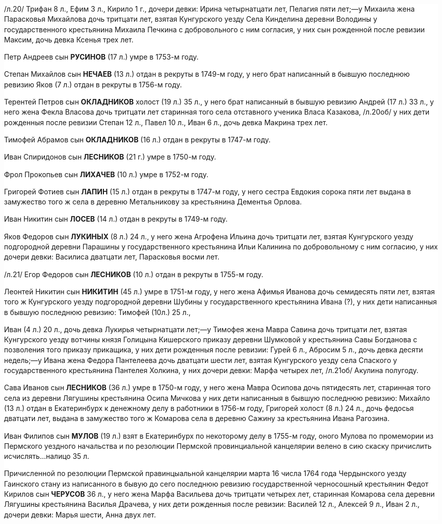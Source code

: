 /л.20/ Трифан 8 л., Ефим 3 л., Кирило 1 г., дочери девки: Ирина четырнатцати лет, Пелагия пяти лет;—у Михаила жена Парасковья Михайлова дочь тритцати лет, взятая Кунгурского уезду Села Кинделина деревни Володины у государственного крестьянина Михаила Печкина с добровольного с ним согласия, у них сын рожденной после ревизии Максим, дочь девка Ксенья трех лет.

Петр Андреев сын **РУСИНОВ** (17 л.) умре в 1753-м году.

Степан Михайлов сын **НЕЧАЕВ** (13 л.) отдан в рекруты в 1749-м году, у него брат написанный в бывшую последнюю ревизию Яков (7 л.) отдан в рекруты в 1756-м году.

Терентей Петров сын **ОКЛАДНИКОВ** холост (19 л.) 35 л., у него брат написанный в бывшую ревизию Андрей (17 л.) 33 л., у него жена Фекла Власова дочь тритцати лет старинная того села отставного ученика Власа Казакова, /л.20об/ у них дети рожденныя после ревизии Степан 12 л., Павел 10 л., Иван 6 л., дочь девка Макрина трех лет.

Тимофей Абрамов сын **ОКЛАДНИКОВ** (16 л.) отдан в рекруты в 1747-м году.

Иван Спиридонов сын **ЛЕСНИКОВ** (21 г.) умре в 1750-м году.

Фрол Прокопьев сын **ЛИХАЧЕВ** (10 л.) умре в 1752-м году.

Григорей Фотиев сын **ЛАПИН** (15 л.) отдан в рекруты в 1747-м году, у него сестра Евдокия сорока пяти лет выдана в замужество того ж села в деревню Метальникову за крестьянина Дементья Орлова.

Иван Никитин сын **ЛОСЕВ** (14 л.) отдан в рекруты в 1749-м году.

Яков Федоров сын **ЛУКИНЫХ** (8 л.) 24 л., у него жена Агрофена Ильина дочь тритцати лет, взятая Кунгурского уезду подгородной деревни Парашины у государственного крестьянина Ильи Калинина по добровольному с ним согласию, у них дочери девки: Василиса дватцати лет, Парасковья восми лет.

/л.21/ Егор Федоров сын **ЛЕСНИКОВ** (10 л.) отдан в рекруты в 1755-м году.

Леонтей Никитин сын **НИКИТИН** (45 л.) умре в 1751-м году, у него жена Афимья Иванова дочь семидесять пяти лет, взятая того ж Кунгурского уезду подгородной деревни Шубины у государственного крестьянина Ивана (?), у них дети написанныя в бывшую последнюю ревизию: Тимофей (10л.) 25 л.,

Иван (4 л.) 20 л., дочь девка Лукирья четырнатцати лет;—у Тимофея жена Мавра Савина дочь тритцати лет, взятая Кунгурского уезду вотчины князя Голицына Кишерского приказу деревни Шумковой у крестьянина Савы Богданова с позволения того приказу прикащика, у них дети рожденныя после ревизии: Гурей 6 л., Абросим 5 л., дочь девка десяти недель;—у Ивана жена Федора Пантелеева дочь дватцати шести лет, взятая Кунгурского уезду села Спаского у государственного крестьянина Пантелея Холкина, у них дочери девки: Марфа четырех лет, /л.21об/ Акулина полугоду.

Сава Иванов сын **ЛЕСНИКОВ** (36 л.) умре в 1750-м году, у него жена Мавра Осипова дочь пятидесять лет, старинная того села из деревни Лягушины крестьянина Осипа Мичкова у них дети написанныя в бывшую последнюю ревизию: Михайло (13 л.) отдан в Екатеринбурх к денежному делу в работники в 1756-м году, Григорей холост (8 л.) 24 л., дочь федосья дватцати лет, выдана в замужество того ж Комарова села в деревню Сажину за крестьянина Ивана Рагозина.

Иван Филипов сын **МУЛОВ** (19 л.) взят в Екатеринбурх по некоторому делу в 1755-м году, оного Мулова по промемории из Пермского уездного начальства и по резолюции Пермской провинциальной канцелярии велено в сию скаску причислить исчислять...налицо 35 л.

Причисленной по резолюции Пермской правинцыальной канцелярии марта 16 числа 1764 года Чердынского уезду Гаинского стану из написанного в бывую до сего последнюю ревизию государственной черносошный крестьянин Федот Кирилов сын **ЧЕРУСОВ** 36 л., у него жена Марфа Васильева дочь тритцати четырех лет, старинная Комарова села деревни Лягушины крестьянина Василья Драчева, у них дети рожденныя после ревизии: Василей 12 л., Алексей 9 л., Иван 2 л., дочери девки: Марья шести, Анна двух лет.
